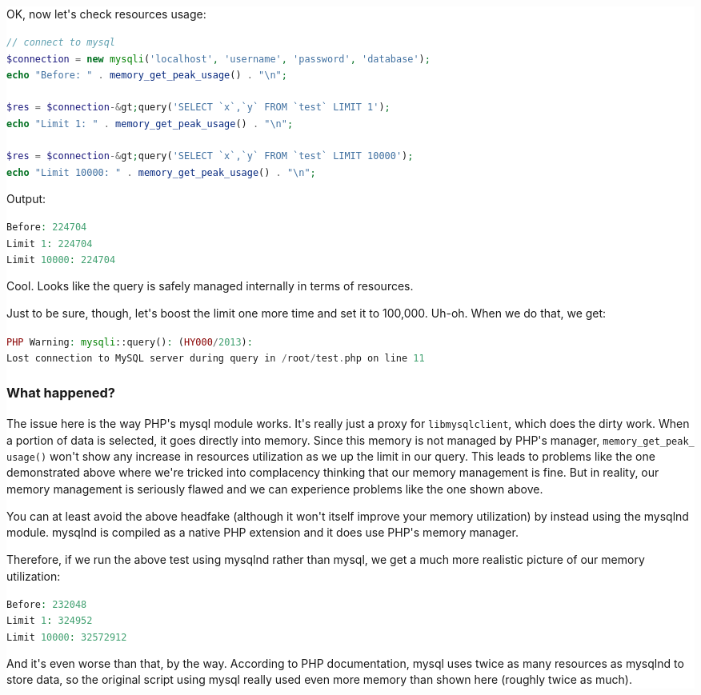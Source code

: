 OK, now let's check resources usage:

```PHP
// connect to mysql
$connection = new mysqli('localhost', 'username', 'password', 'database');
echo "Before: " . memory_get_peak_usage() . "\n";

$res = $connection-&gt;query('SELECT `x`,`y` FROM `test` LIMIT 1');
echo "Limit 1: " . memory_get_peak_usage() . "\n";

$res = $connection-&gt;query('SELECT `x`,`y` FROM `test` LIMIT 10000');
echo "Limit 10000: " . memory_get_peak_usage() . "\n";
```

Output:

```PHP
Before: 224704
Limit 1: 224704
Limit 10000: 224704
```

Cool. Looks like the query is safely managed internally in terms of resources.

Just to be sure, though, let's boost the limit one more time and set it to 100,000. Uh-oh. When we do that, we get:

```PHP
PHP Warning: mysqli::query(): (HY000/2013):
Lost connection to MySQL server during query in /root/test.php on line 11
```

###  What happened? 

The issue here is the way PHP's mysql module works. It's really just a proxy for `libmysqlclient`, which does the dirty work. When a portion of data is selected, it goes directly into memory. Since this memory is not managed by PHP's manager, `memory_get_peak_usage()` won't show any increase in resources utilization as we up the limit in our query. This leads to problems like the one demonstrated above where we're tricked into complacency thinking that our memory management is fine. But in reality, our memory management is seriously flawed and we can experience problems like the one shown above.

You can at least avoid the above headfake (although it won't itself improve your memory utilization) by instead using the mysqlnd module. mysqlnd is compiled as a native PHP extension and it does use PHP's memory manager.

Therefore, if we run the above test using mysqlnd rather than mysql, we get a much more realistic picture of our memory utilization:

```PHP
Before: 232048
Limit 1: 324952
Limit 10000: 32572912
```

And it's even worse than that, by the way. According to PHP documentation, mysql uses twice as many resources as mysqlnd to store data, so the original script using mysql really used even more memory than shown here (roughly twice as much).
